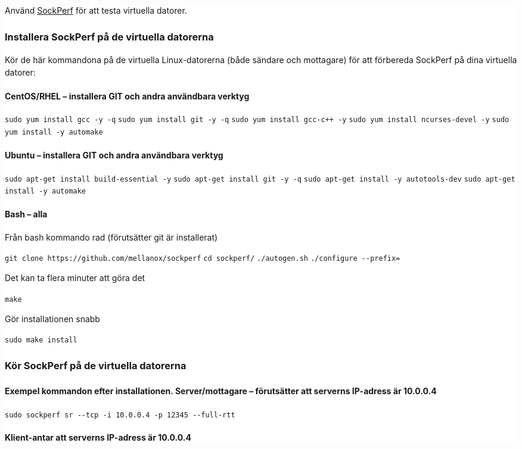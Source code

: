 Använd [SockPerf](https://github.com/mellanox/sockperf) för att testa virtuella datorer.

### <a name="install-sockperf-on-the-vms"></a>Installera SockPerf på de virtuella datorerna

Kör de här kommandona på de virtuella Linux-datorerna (både sändare och mottagare) för att förbereda SockPerf på dina virtuella datorer:

#### <a name="centos--rhel---install-git-and-other-helpful-tools"></a>CentOS/RHEL – installera GIT och andra användbara verktyg

`sudo yum install gcc -y -q`
`sudo yum install git -y -q`
`sudo yum install gcc-c++ -y`
`sudo yum install ncurses-devel -y`
`sudo yum install -y automake`

#### <a name="ubuntu---install-git-and-other-helpful-tools"></a>Ubuntu – installera GIT och andra användbara verktyg

`sudo apt-get install build-essential -y`
`sudo apt-get install git -y -q`
`sudo apt-get install -y autotools-dev`
`sudo apt-get install -y automake`

#### <a name="bash---all"></a>Bash – alla

Från bash kommando rad (förutsätter git är installerat)

`git clone https://github.com/mellanox/sockperf`
`cd sockperf/`
`./autogen.sh`
`./configure --prefix=`

Det kan ta flera minuter att göra det

`make`

Gör installationen snabb

`sudo make install`

### <a name="run-sockperf-on-the-vms"></a>Kör SockPerf på de virtuella datorerna

#### <a name="sample-commands-after-installation-serverreceiver---assumes-servers-ip-is-10004"></a>Exempel kommandon efter installationen. Server/mottagare – förutsätter att serverns IP-adress är 10.0.0.4

`sudo sockperf sr --tcp -i 10.0.0.4 -p 12345 --full-rtt`

#### <a name="client---assumes-servers-ip-is-10004"></a>Klient-antar att serverns IP-adress är 10.0.0.4
